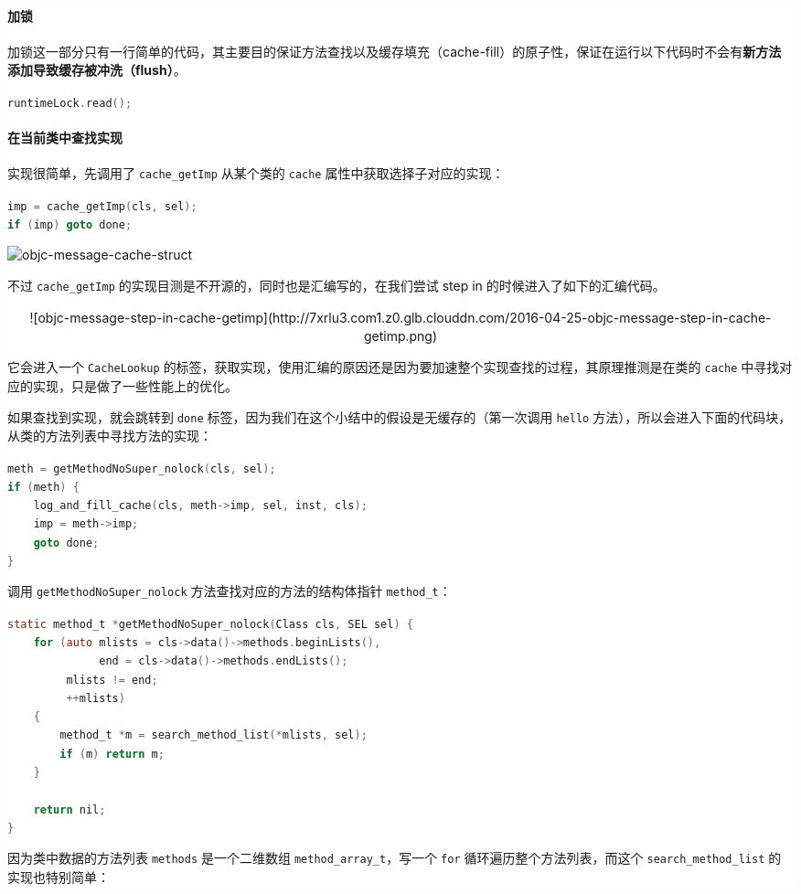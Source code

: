 #### 加锁

加锁这一部分只有一行简单的代码，其主要目的保证方法查找以及缓存填充（cache-fill）的原子性，保证在运行以下代码时不会有**新方法添加导致缓存被冲洗（flush）**。

```objectivec
runtimeLock.read();
```

#### 在当前类中查找实现

实现很简单，先调用了 `cache_getImp` 从某个类的 `cache` 属性中获取选择子对应的实现：

```objectivec
imp = cache_getImp(cls, sel);
if (imp) goto done;
```

![objc-message-cache-struct](http://7xrlu3.com1.z0.glb.clouddn.com/2016-04-25-objc-message-cache-struct.png)

不过 `cache_getImp` 的实现目测是不开源的，同时也是汇编写的，在我们尝试 step in 的时候进入了如下的汇编代码。

<p align='center'>
![objc-message-step-in-cache-getimp](http://7xrlu3.com1.z0.glb.clouddn.com/2016-04-25-objc-message-step-in-cache-getimp.png)

它会进入一个 `CacheLookup` 的标签，获取实现，使用汇编的原因还是因为要加速整个实现查找的过程，其原理推测是在类的 `cache` 中寻找对应的实现，只是做了一些性能上的优化。

如果查找到实现，就会跳转到 `done` 标签，因为我们在这个小结中的假设是无缓存的（第一次调用 `hello` 方法），所以会进入下面的代码块，从类的方法列表中寻找方法的实现：

```objectivec
meth = getMethodNoSuper_nolock(cls, sel);
if (meth) {
    log_and_fill_cache(cls, meth->imp, sel, inst, cls);
    imp = meth->imp;
    goto done;
}
```

调用 `getMethodNoSuper_nolock` 方法查找对应的方法的结构体指针 `method_t`：

```objectivec
static method_t *getMethodNoSuper_nolock(Class cls, SEL sel) {
    for (auto mlists = cls->data()->methods.beginLists(), 
              end = cls->data()->methods.endLists(); 
         mlists != end;
         ++mlists)
    {
        method_t *m = search_method_list(*mlists, sel);
        if (m) return m;
    }

    return nil;
}
```

因为类中数据的方法列表 `methods` 是一个二维数组 `method_array_t`，写一个 `for` 循环遍历整个方法列表，而这个 `search_method_list` 的实现也特别简单：
